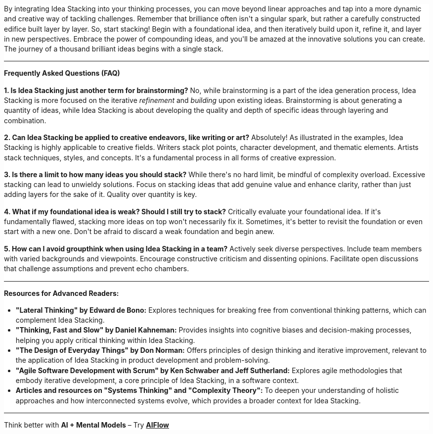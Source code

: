 By integrating Idea Stacking into your thinking processes, you can move beyond linear approaches and tap into a more dynamic and creative way of tackling challenges.  Remember that brilliance often isn't a singular spark, but rather a carefully constructed edifice built layer by layer.  So, start stacking!  Begin with a foundational idea, and then iteratively build upon it, refine it, and layer in new perspectives.  Embrace the power of compounding ideas, and you'll be amazed at the innovative solutions you can create.  The journey of a thousand brilliant ideas begins with a single stack.

---

**Frequently Asked Questions (FAQ)**

**1. Is Idea Stacking just another term for brainstorming?**
No, while brainstorming is a part of the idea generation process, Idea Stacking is more focused on the iterative *refinement* and *building* upon existing ideas. Brainstorming is about generating a quantity of ideas, while Idea Stacking is about developing the quality and depth of specific ideas through layering and combination.

**2. Can Idea Stacking be applied to creative endeavors, like writing or art?**
Absolutely!  As illustrated in the examples, Idea Stacking is highly applicable to creative fields.  Writers stack plot points, character development, and thematic elements. Artists stack techniques, styles, and concepts.  It's a fundamental process in all forms of creative expression.

**3. Is there a limit to how many ideas you should stack?**
While there's no hard limit, be mindful of complexity overload.  Excessive stacking can lead to unwieldy solutions.  Focus on stacking ideas that add genuine value and enhance clarity, rather than just adding layers for the sake of it.  Quality over quantity is key.

**4. What if my foundational idea is weak? Should I still try to stack?**
Critically evaluate your foundational idea. If it's fundamentally flawed, stacking more ideas on top won't necessarily fix it.  Sometimes, it's better to revisit the foundation or even start with a new one.  Don't be afraid to discard a weak foundation and begin anew.

**5. How can I avoid groupthink when using Idea Stacking in a team?**
Actively seek diverse perspectives.  Include team members with varied backgrounds and viewpoints.  Encourage constructive criticism and dissenting opinions.  Facilitate open discussions that challenge assumptions and prevent echo chambers.

---

**Resources for Advanced Readers:**

* **"Lateral Thinking" by Edward de Bono:** Explores techniques for breaking free from conventional thinking patterns, which can complement Idea Stacking.
* **"Thinking, Fast and Slow" by Daniel Kahneman:** Provides insights into cognitive biases and decision-making processes, helping you apply critical thinking within Idea Stacking.
* **"The Design of Everyday Things" by Don Norman:**  Offers principles of design thinking and iterative improvement, relevant to the application of Idea Stacking in product development and problem-solving.
* **"Agile Software Development with Scrum" by Ken Schwaber and Jeff Sutherland:**  Explores agile methodologies that embody iterative development, a core principle of Idea Stacking, in a software context.
* **Articles and resources on "Systems Thinking" and "Complexity Theory":** To deepen your understanding of holistic approaches and how interconnected systems evolve, which provides a broader context for Idea Stacking.

---

Think better with **AI + Mental Models** – Try **[AIFlow](/index)**